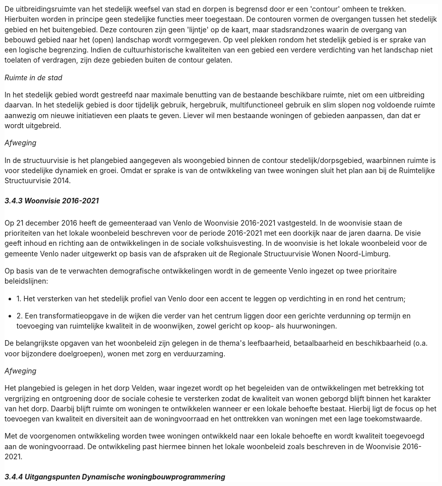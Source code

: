 De uitbreidingsruimte van het stedelijk weefsel van stad en dorpen is begrensd door er een 'contour' omheen te trekken. Hierbuiten worden in principe geen stedelijke functies meer toegestaan. De contouren vormen de overgangen tussen het stedelijk gebied en het buitengebied. Deze contouren zijn geen 'lijntje' op de kaart, maar stadsrandzones waarin de overgang van bebouwd gebied naar het (open) landschap wordt vormgegeven. Op veel plekken rondom het stedelijk gebied is er sprake van een logische begrenzing. Indien de cultuurhistorische kwaliteiten van een gebied een verdere verdichting van het landschap niet toelaten of verdragen, zijn deze gebieden buiten de contour gelaten.

*Ruimte in de stad*

In het stedelijk gebied wordt gestreefd naar maximale benutting van de bestaande beschikbare ruimte, niet om een uitbreiding daarvan. In het stedelijk gebied is door tijdelijk gebruik, hergebruik, multifunctioneel gebruik en slim slopen nog voldoende ruimte aanwezig om nieuwe initiatieven een plaats te geven. Liever wil men bestaande woningen of gebieden aanpassen, dan dat er wordt uitgebreid.

*Afweging*

In de structuurvisie is het plangebied aangegeven als woongebied binnen de contour stedelijk/dorpsgebied, waarbinnen ruimte is voor stedelijke dynamiek en groei. Omdat er sprake is van de ontwikkeling van twee woningen sluit het plan aan bij de Ruimtelijke Structuurvisie 2014\.

##### 3\.4\.3 Woonvisie 2016\-2021

Op 21 december 2016 heeft de gemeenteraad van Venlo de Woonvisie 2016\-2021 vastgesteld. In de woonvisie staan de prioriteiten van het lokale woonbeleid beschreven voor de periode 2016\-2021 met een doorkijk naar de jaren daarna. De visie geeft inhoud en richting aan de ontwikkelingen in de sociale volkshuisvesting. In de woonvisie is het lokale woonbeleid voor de gemeente Venlo nader uitgewerkt op basis van de afspraken uit de Regionale Structuurvisie Wonen Noord\-Limburg.

Op basis van de te verwachten demografische ontwikkelingen wordt in de gemeente Venlo ingezet op twee prioritaire beleidslijnen:

* 1\. Het versterken van het stedelijk profiel van Venlo door een accent te leggen op verdichting in en rond het centrum;

* 2\. Een transformatieopgave in de wijken die verder van het centrum liggen door een gerichte verdunning op termijn en toevoeging van ruimtelijke kwaliteit in de woonwijken, zowel gericht op koop\- als huurwoningen.

De belangrijkste opgaven van het woonbeleid zijn gelegen in de thema's leefbaarheid, betaalbaarheid en beschikbaarheid (o.a. voor bijzondere doelgroepen), wonen met zorg en verduurzaming.

*Afweging*

Het plangebied is gelegen in het dorp Velden, waar ingezet wordt op het begeleiden van de ontwikkelingen met betrekking tot vergrijzing en ontgroening door de sociale cohesie te versterken zodat de kwaliteit van wonen geborgd blijft binnen het karakter van het dorp. Daarbij blijft ruimte om woningen te ontwikkelen wanneer er een lokale behoefte bestaat. Hierbij ligt de focus op het toevoegen van kwaliteit en diversiteit aan de woningvoorraad en het onttrekken van woningen met een lage toekomstwaarde.

Met de voorgenomen ontwikkeling worden twee woningen ontwikkeld naar een lokale behoefte en wordt kwaliteit toegevoegd aan de woningvoorraad. De ontwikkeling past hiermee binnen het lokale woonbeleid zoals beschreven in de Woonvisie 2016\-2021\.

##### 3\.4\.4 Uitgangspunten Dynamische woningbouwprogrammering
